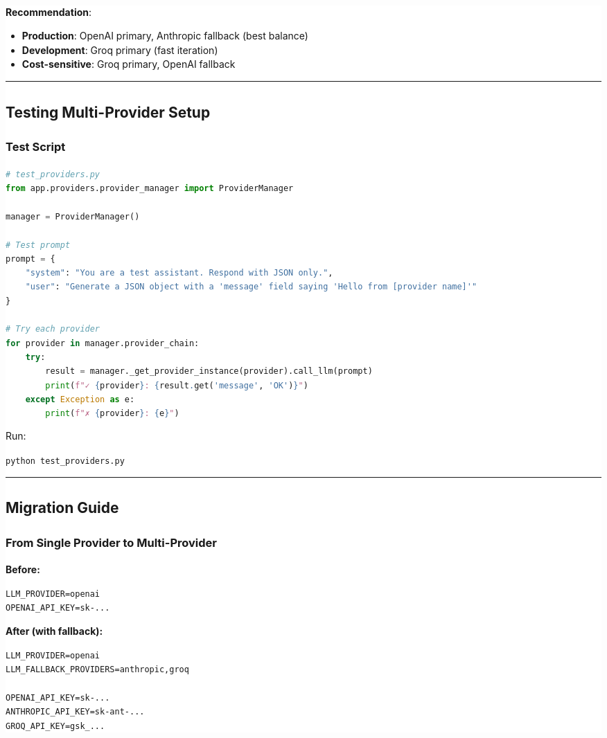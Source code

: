 **Recommendation**: 
- **Production**: OpenAI primary, Anthropic fallback (best balance)
- **Development**: Groq primary (fast iteration)
- **Cost-sensitive**: Groq primary, OpenAI fallback

---

## Testing Multi-Provider Setup

### Test Script

```python
# test_providers.py
from app.providers.provider_manager import ProviderManager

manager = ProviderManager()

# Test prompt
prompt = {
    "system": "You are a test assistant. Respond with JSON only.",
    "user": "Generate a JSON object with a 'message' field saying 'Hello from [provider name]'"
}

# Try each provider
for provider in manager.provider_chain:
    try:
        result = manager._get_provider_instance(provider).call_llm(prompt)
        print(f"✓ {provider}: {result.get('message', 'OK')}")
    except Exception as e:
        print(f"✗ {provider}: {e}")
```

Run:
```bash
python test_providers.py
```

---

## Migration Guide

### From Single Provider to Multi-Provider

**Before:**
```env
LLM_PROVIDER=openai
OPENAI_API_KEY=sk-...
```

**After (with fallback):**
```env
LLM_PROVIDER=openai
LLM_FALLBACK_PROVIDERS=anthropic,groq

OPENAI_API_KEY=sk-...
ANTHROPIC_API_KEY=sk-ant-...
GROQ_API_KEY=gsk_...
```
